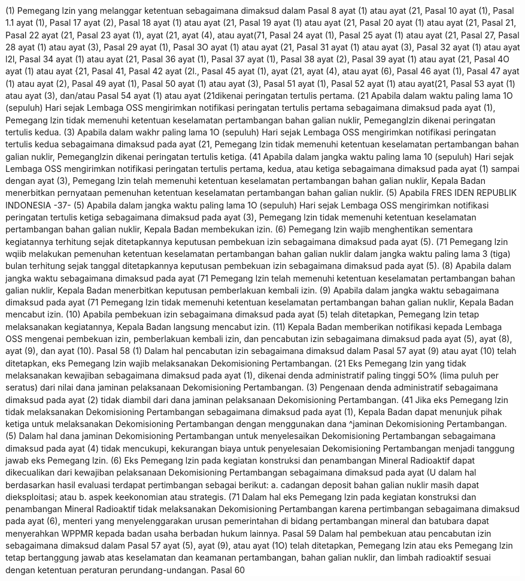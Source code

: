 (1) Pemegang lzin yang melanggar ketentuan sebagaimana dimaksud dalam Pasal 8 ayat (1) atau ayat (21, Pasal 10 ayat (1), Pasal 1.1 ayat (1), Pasal 17 ayat (2), Pasal 18 ayat (1) atau ayat (21, Pasal 19 ayat (1) atau ayat (21, Pasal 20 ayat (1) atau ayat (21, Pasal 21, Pasal 22 ayat (21, Pasal 23 ayat (1), ayat (21, ayat (4), atau ayat(71, Pasal 24 ayat (1), Pasal 25 ayat (1) atau ayat (21, Pasal 27, Pasal 28 ayat (1) atau ayat (3), Pasal 29 ayat (1), Pasal 3O ayat (1) atau ayat (21, Pasal 31 ayat (1) atau ayat (3), Pasal 32 ayat (1) atau ayat l2l, Pasal 34 ayat (1) atau ayat (21, Pasal 36 ayat (1), Pasal 37 ayat (1), Pasal 38 ayat (2), Pasal 39 ayat (1) atau ayat (21, Pasal 4O ayat (1) atau ayat {21, Pasal 41, Pasal 42 ayat (2l., Pasal 45 ayat (1), ayat (21, ayat (4), atau ayat (6), Pasal 46 ayat (1), Pasal 47 ayat (1) atau ayat (2), Pasal 49 ayat (1), Pasal 50 ayat (1) atau ayat (3), Pasal 51 ayat (1), Pasal 52 ayat (1) atau ayat(21, Pasal 53 ayat (1) atau ayat (3), dan/atau Pasal 54 ayat (1) atau ayat (21dikenai peringatan tertulis pertama. (21 Apabila dalam waktu paling lama 1O (sepuluh) Hari sejak Lembaga OSS mengirimkan notifikasi peringatan tertulis pertama sebagaimana dimaksud pada ayat (1), Pemegang lzin tidak memenuhi ketentuan keselamatan pertambangan bahan galian nuklir, Pemeganglzin dikenai peringatan tertulis kedua. (3) Apabila dalam wakhr paling lama 1O (sepuluh) Hari sejak Lembaga OSS mengirimkan notifikasi peringatan tertulis kedua sebagaimana dimaksud pada ayat (21, Pemegang lzin tidak memenuhi ketentuan keselamatan pertambangan bahan galian nuklir, Pemeganglzin dikenai peringatan tertulis ketiga. (41 Apabila dalam jangka waktu paling lama 10 (sepuluh) Hari sejak Lembaga OSS mengirimkan notifikasi peringatan tertulis pertama, kedua, atau ketiga sebagaimana dimaksud pada ayat (1) sampai dengan ayat (3), Pemegang lzin telah memenuhi ketentuan keselamatan pertambangan bahan galian nuklir, Kepala Badan menerbitkan pernyataan pemenuhan ketentuan keselamatan pertambangan bahan galian nuklir.
(5) Apabila FRES IDEN REPUBLIK INDONESIA -37- (5) Apabila dalam jangka waktu paling lama 1O (sepuluh) Hari sejak Lembaga OSS mengirimkan notifikasi peringatan tertulis ketiga sebagaimana dimaksud pada ayat (3), Pemegang lzin tidak memenuhi ketentuan keselamatan pertambangan bahan galian nuklir, Kepala Badan membekukan izin. (6) Pemegang lzin wajib menghentikan sementara kegiatannya terhitung sejak ditetapkannya keputusan pembekuan izin sebagaimana dimaksud pada ayat (5). (71 Pemegang lzin wqiib melakukan pemenuhan ketentuan keselamatan pertambangan bahan galian nuklir dalam jangka waktu paling lama 3 (tiga) bulan terhitung sejak tanggal ditetapkannya keputusan pembekuan izin sebagaimana dimaksud pada ayat (5). (8) Apabila dalam jangka waktu sebagaimana dimaksud pada ayat (71 Pemegang lzin telah memenuhi ketentuan keselamatan pertambangan bahan galian nuklir, Kepala Badan menerbitkan keputusan pemberlakuan kembali izin. (9) Apabila dalam jangka waktu sebagaimana dimaksud pada ayat (71 Pemegang lzin tidak memenuhi ketentuan keselamatan pertambangan bahan galian nuklir, Kepala Badan mencabut izin.
(10) Apabila pembekuan izin sebagaimana dimaksud pada ayat (5) telah ditetapkan, Pemegang lzin tetap melaksanakan kegiatannya, Kepala Badan langsung mencabut izin.
(11) Kepala Badan memberikan notifikasi kepada Lembaga OSS mengenai pembekuan izin, pemberlakuan kembali izin, dan pencabutan izin sebagaimana dimaksud pada ayat (5), ayat (8), ayat (9), dan ayat (10).
Pasal 58
(1) Dalam hal pencabutan izin sebagaimana dimaksud dalam Pasal 57 ayat (9) atau ayat (10) telah ditetapkan, eks Pemegang lzin wajib melaksanakan Dekomisioning Pertambangan. (21 Eks Pemegang lzin yang tidak melaksanakan kewajiban sebagaimana dimaksud pada ayat (1), dikenai denda administratif paling tinggi 5O% (lima puluh per seratus) dari nilai dana jaminan pelaksanaan Dekomisioning Pertambangan. (3) Pengenaan denda administratif sebagaimana dimaksud pada ayat (2) tidak diambil dari dana jaminan pelaksanaan Dekomisioning Pertambangan. (41 Jika eks Pemegang lzin tidak melaksanakan Dekomisioning Pertambangan sebagaimana dimaksud pada ayat (1), Kepala Badan dapat menunjuk pihak ketiga untuk melaksanakan Dekomisioning Pertambangan dengan menggunakan dana ^jaminan Dekomisioning Pertambangan. (5) Dalam hal dana jaminan Dekomisioning Pertambangan untuk menyelesaikan Dekomisioning Pertambangan sebagaimana dimaksud pada ayat (4) tidak mencukupi, kekurangan biaya untuk penyelesaian Dekomisioning Pertambangan menjadi tanggung jawab eks Pemegang lzin. (6) Eks Pemegang lzin pada kegiatan konstruksi dan penambangan Mineral Radioaktif dapat dikecualikan dari kewajiban pelaksanaan Dekomisioning Pertambangan sebagaimana dimaksud pada ayat (U dalam hal berdasarkan hasil evaluasi terdapat pertimbangan sebagai berikut:
a. cadangan deposit bahan galian nuklir masih dapat dieksploitasi; atau
b. aspek keekonomian atau strategis. (71 Dalam hal eks Pemegang lzin pada kegiatan konstruksi dan penambangan Mineral Radioaktif tidak melaksanakan Dekomisioning Pertambangan karena pertimbangan sebagaimana dimaksud pada ayat (6), menteri yang menyelenggarakan urusan pemerintahan di bidang pertambangan mineral dan batubara dapat menyerahkan WPPMR kepada badan usaha berbadan hukum lainnya.
Pasal 59
Dalam hal pembekuan atau pencabutan izin sebagaimana dimaksud dalam Pasal 57 ayat (5), ayat (9), atau ayat (1O) telah ditetapkan, Pemegang lzin atau eks Pemegang lzin tetap bertanggung jawab atas keselamatan dan keamanan pertambangan, bahan galian nuklir, dan limbah radioaktif sesuai dengan ketentuan peraturan perundang-undangan.
Pasal 60